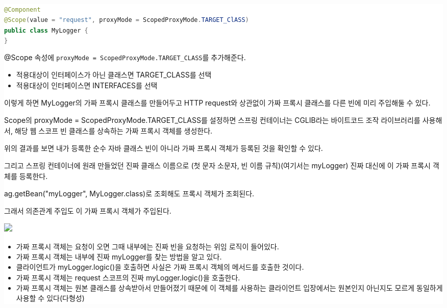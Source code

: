 ```java
@Component
@Scope(value = "request", proxyMode = ScopedProxyMode.TARGET_ClASS)
public class MyLogger {
}
```

@Scope 속성에 `proxyMode = ScopedProxyMode.TARGET_CLASS`를 추가해준다.
- 적용대상이 인터페이스가 아닌 클래스면 TARGET_CLASS를 선택
- 적용대상이 인터페이스면 INTERFACES를 선택

이렇게 하면 MyLogger의 가짜 프록시 클래스를 만들어두고 HTTP request와 상관없이 가짜 프록시 클래스를 다른 빈에 미리 주입해둘 수 있다.
  
Scope의 proxyMode = ScopedProxyMode.TARGET_CLASS를 설정하면 스프링 컨테이너는 CGLIB라는 바이트코드 조작 라이브러리를 사용해서, 해당 웹 스코프 빈 클래스를 상속하는 가짜 프록시 객체를 생성한다.
  
위의 결과를 보면 내가 등록한 순수 자바 클래스 빈이 아니라 가짜 프록시 객체가 등록된 것을 확인할 수 있다.
  
그리고 스프링 컨테이너에 원래 만들었던 진짜 클래스 이름으로 (첫 문자 소문자, 빈 이름 규칙)(여기서는 myLogger) 진짜 대신에 이 가짜 프록시 객체를 등록한다.
  
ag.getBean("myLogger", MyLogger.class)로 조회해도 프록시 객체가 조회된다.
  
그래서 의존관계 주입도 이 가짜 프록시 객체가 주입된다.

![](https://img1.daumcdn.net/thumb/R1280x0/?scode=mtistory2&fname=https%3A%2F%2Fblog.kakaocdn.net%2Fdn%2Fsqofr%2FbtrxezqufXQ%2Fj7ZCbeg6dOh50PQsLbEYc1%2Fimg.png)

- 가짜 프록시 객체는 요청이 오면 그때 내부에는 진짜 빈을 요청하는 위임 로직이 들어있다.
- 가짜 프록시 객체는 내부에 진짜 myLogger를 찾는 방법을 알고 있다.
- 클라이언트가 myLogger.logic()을 호출하면 사실은 가짜 프록시 객체의 메서드를 호출한 것이다.
- 가짜 프록시 객체는 request 스코프의 진짜 myLogger.logic()을 호출한다.
- 가짜 프록시 객체는 원본 클래스를 상속받아서 만들어졌기 때문에 이 객체를 사용하는 클라이언트 입장에서는 원본인지 아닌지도 모르게 동일하게 사용할 수 있다(다형성)